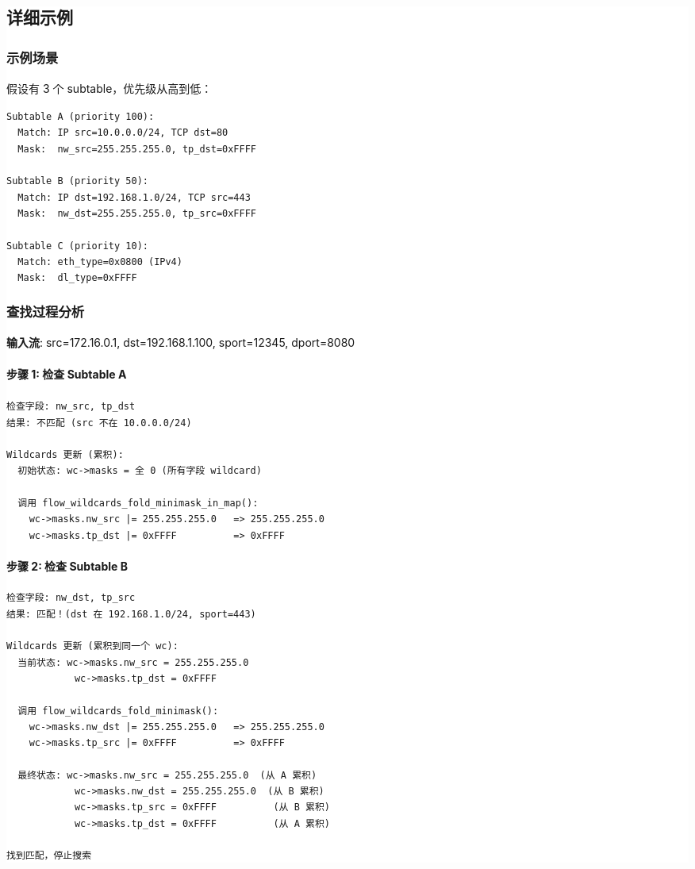 
## 详细示例

### 示例场景

假设有 3 个 subtable，优先级从高到低：

```
Subtable A (priority 100):
  Match: IP src=10.0.0.0/24, TCP dst=80
  Mask:  nw_src=255.255.255.0, tp_dst=0xFFFF
  
Subtable B (priority 50):
  Match: IP dst=192.168.1.0/24, TCP src=443
  Mask:  nw_dst=255.255.255.0, tp_src=0xFFFF
  
Subtable C (priority 10):
  Match: eth_type=0x0800 (IPv4)
  Mask:  dl_type=0xFFFF
```

### 查找过程分析

**输入流**: src=172.16.0.1, dst=192.168.1.100, sport=12345, dport=8080

#### 步骤 1: 检查 Subtable A

```
检查字段: nw_src, tp_dst
结果: 不匹配 (src 不在 10.0.0.0/24)

Wildcards 更新 (累积):
  初始状态: wc->masks = 全 0 (所有字段 wildcard)
  
  调用 flow_wildcards_fold_minimask_in_map():
    wc->masks.nw_src |= 255.255.255.0   => 255.255.255.0
    wc->masks.tp_dst |= 0xFFFF          => 0xFFFF
```

#### 步骤 2: 检查 Subtable B

```
检查字段: nw_dst, tp_src
结果: 匹配！(dst 在 192.168.1.0/24, sport=443)

Wildcards 更新 (累积到同一个 wc):
  当前状态: wc->masks.nw_src = 255.255.255.0
            wc->masks.tp_dst = 0xFFFF
  
  调用 flow_wildcards_fold_minimask():
    wc->masks.nw_dst |= 255.255.255.0   => 255.255.255.0
    wc->masks.tp_src |= 0xFFFF          => 0xFFFF
  
  最终状态: wc->masks.nw_src = 255.255.255.0  (从 A 累积)
            wc->masks.nw_dst = 255.255.255.0  (从 B 累积)
            wc->masks.tp_src = 0xFFFF          (从 B 累积)
            wc->masks.tp_dst = 0xFFFF          (从 A 累积)

找到匹配，停止搜索
```
